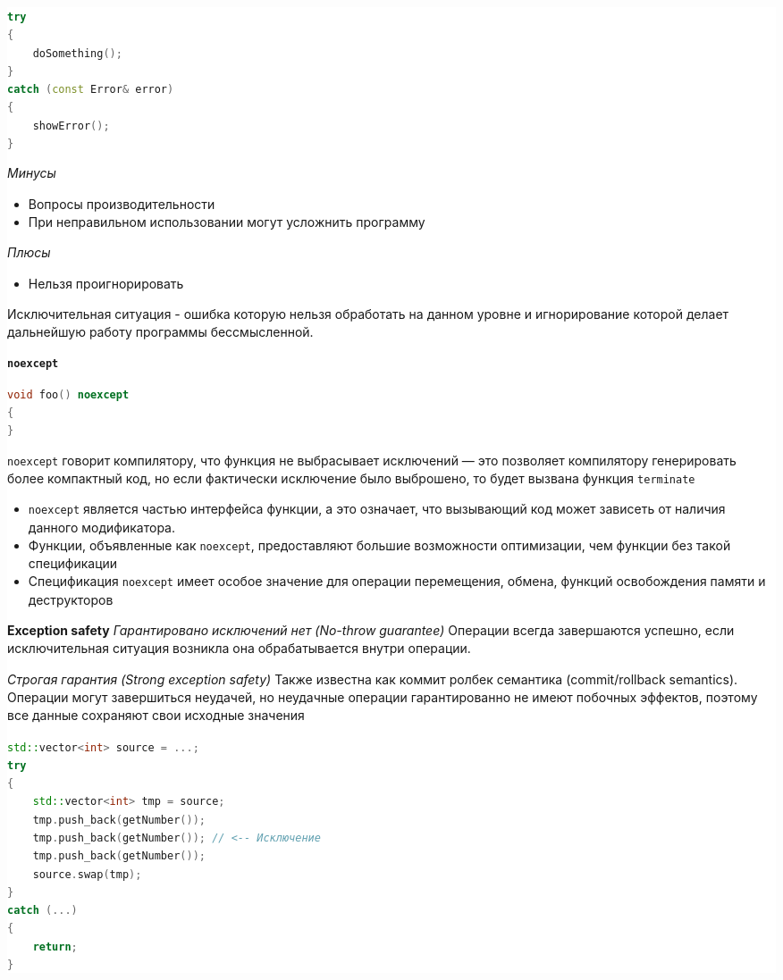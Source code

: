 ```cpp
try
{
    doSomething();
}
catch (const Error& error)
{
    showError();
}
```

*Минусы*
- Вопросы производительности
- При неправильном использовании могут усложнить программу

*Плюсы*
- Нельзя проигнорировать

Исключительная ситуация - ошибка которую нельзя обработать на данном уровне и игнорирование которой делает дальнейшую работу программы бессмысленной.

**`noexcept`**

```cpp
void foo() noexcept
{
}
```

`noexcept` говорит компилятору, что функция не выбрасывает исключений — это позволяет компилятору генерировать более компактный код, но если фактически исключение было выброшено, то будет вызвана функция `terminate`

- `noexcept` является частью интерфейса функции, а это означает, что вызывающий код может зависеть от наличия данного модификатора.
- Функции, объявленные как `noexcept`, предоставляют большие возможности оптимизации, чем функции без такой спецификации
- Спецификация `noexcept` имеет особое значение для операции перемещения, обмена, функций освобождения памяти и деструкторов

**Exception safety**
*Гарантировано исключений нет (No-throw guarantee)*
Операции всегда завершаются успешно, если исключительная ситуация возникла она обрабатывается внутри операции.

*Строгая гарантия (Strong exception safety)*
Также известна как коммит ролбек семантика (commit/rollback semantics). Операции могут завершиться неудачей, но неудачные операции гарантированно не имеют побочных эффектов, поэтому все данные сохраняют свои исходные значения


```cpp
std::vector<int> source = ...;
try
{
    std::vector<int> tmp = source;
    tmp.push_back(getNumber());
    tmp.push_back(getNumber()); // <-- Исключение
    tmp.push_back(getNumber());
    source.swap(tmp);
}
catch (...)
{
    return;
}
```

